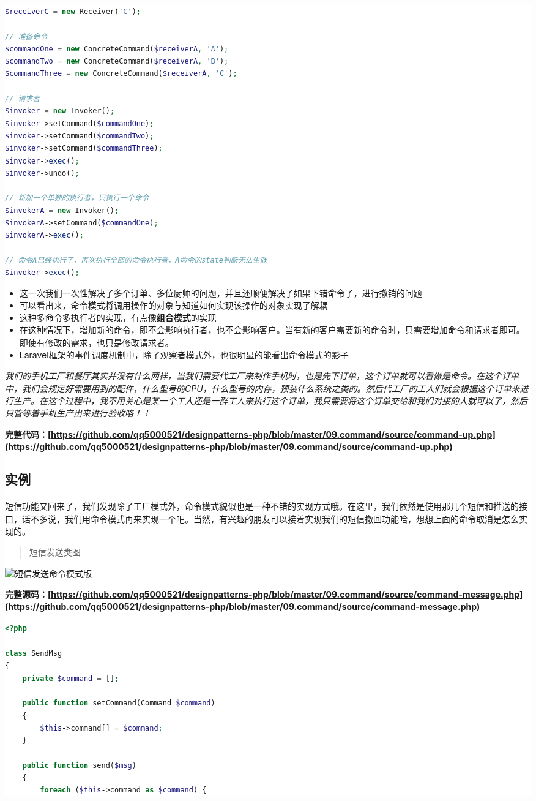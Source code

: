```php
$receiverC = new Receiver('C');

// 准备命令
$commandOne = new ConcreteCommand($receiverA, 'A');
$commandTwo = new ConcreteCommand($receiverA, 'B');
$commandThree = new ConcreteCommand($receiverA, 'C');

// 请求者
$invoker = new Invoker();
$invoker->setCommand($commandOne);
$invoker->setCommand($commandTwo);
$invoker->setCommand($commandThree);
$invoker->exec();
$invoker->undo();

// 新加一个单独的执行者，只执行一个命令
$invokerA = new Invoker();
$invokerA->setCommand($commandOne);
$invokerA->exec();

// 命令A已经执行了，再次执行全部的命令执行者，A命令的state判断无法生效
$invoker->exec();
```

- 这一次我们一次性解决了多个订单、多位厨师的问题，并且还顺便解决了如果下错命令了，进行撤销的问题
- 可以看出来，命令模式将调用操作的对象与知道如何实现该操作的对象实现了解耦
- 这种多命令多执行者的实现，有点像**组合模式**的实现
- 在这种情况下，增加新的命令，即不会影响执行者，也不会影响客户。当有新的客户需要新的命令时，只需要增加命令和请求者即可。即使有修改的需求，也只是修改请求者。
- Laravel框架的事件调度机制中，除了观察者模式外，也很明显的能看出命令模式的影子

*我们的手机工厂和餐厅其实并没有什么两样，当我们需要代工厂来制作手机时，也是先下订单，这个订单就可以看做是命令。在这个订单中，我们会规定好需要用到的配件，什么型号的CPU，什么型号的内存，预装什么系统之类的。然后代工厂的工人们就会根据这个订单来进行生产。在这个过程中，我不用关心是某一个工人还是一群工人来执行这个订单，我只需要将这个订单交给和我们对接的人就可以了，然后只管等着手机生产出来进行验收咯！！*

**完整代码：[https://github.com/qq5000521/designpatterns-php/blob/master/09.command/source/command-up.php](https://github.com/qq5000521/designpatterns-php/blob/master/09.command/source/command-up.php)**

## 实例

短信功能又回来了，我们发现除了工厂模式外，命令模式貌似也是一种不错的实现方式哦。在这里，我们依然是使用那几个短信和推送的接口，话不多说，我们用命令模式再来实现一个吧。当然，有兴趣的朋友可以接着实现我们的短信撤回功能哈，想想上面的命令取消是怎么实现的。

> 短信发送类图

![短信发送命令模式版](https://raw.githubusercontent.com/qq5000521/designpatterns-php/master/09.command/img/command-message.jpg)


**完整源码：[https://github.com/qq5000521/designpatterns-php/blob/master/09.command/source/command-message.php](https://github.com/qq5000521/designpatterns-php/blob/master/09.command/source/command-message.php)**

```php
<?php

class SendMsg
{
    private $command = [];

    public function setCommand(Command $command)
    {
        $this->command[] = $command;
    }
    
    public function send($msg)
    {
        foreach ($this->command as $command) {
```